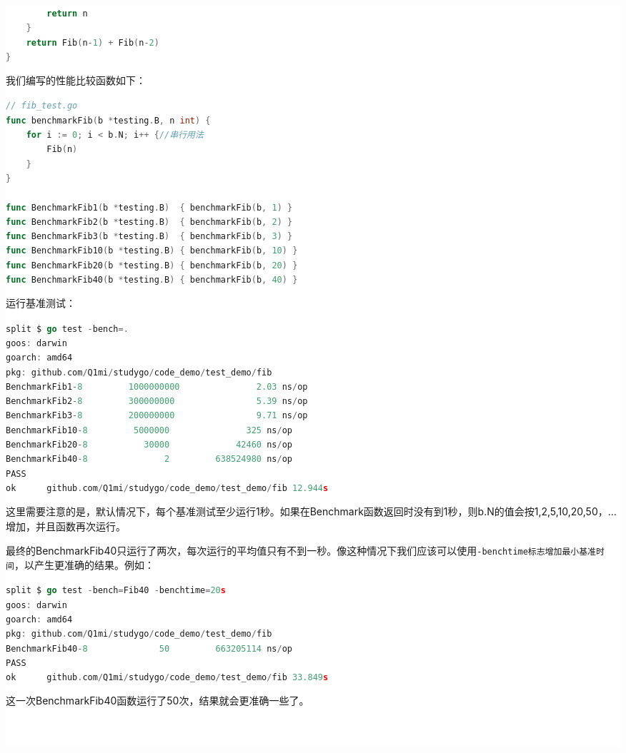 ```go
		return n
	}
	return Fib(n-1) + Fib(n-2)
}
```

我们编写的性能比较函数如下：
```go
// fib_test.go
func benchmarkFib(b *testing.B, n int) {
	for i := 0; i < b.N; i++ {//串行用法
		Fib(n)
	}
}

func BenchmarkFib1(b *testing.B)  { benchmarkFib(b, 1) }
func BenchmarkFib2(b *testing.B)  { benchmarkFib(b, 2) }
func BenchmarkFib3(b *testing.B)  { benchmarkFib(b, 3) }
func BenchmarkFib10(b *testing.B) { benchmarkFib(b, 10) }
func BenchmarkFib20(b *testing.B) { benchmarkFib(b, 20) }
func BenchmarkFib40(b *testing.B) { benchmarkFib(b, 40) }
```

运行基准测试：
```go
split $ go test -bench=.
goos: darwin
goarch: amd64
pkg: github.com/Q1mi/studygo/code_demo/test_demo/fib
BenchmarkFib1-8         1000000000               2.03 ns/op
BenchmarkFib2-8         300000000                5.39 ns/op
BenchmarkFib3-8         200000000                9.71 ns/op
BenchmarkFib10-8         5000000               325 ns/op
BenchmarkFib20-8           30000             42460 ns/op
BenchmarkFib40-8               2         638524980 ns/op
PASS
ok      github.com/Q1mi/studygo/code_demo/test_demo/fib 12.944s
```
这里需要注意的是，默认情况下，每个基准测试至少运行1秒。如果在Benchmark函数返回时没有到1秒，则b.N的值会按1,2,5,10,20,50，…增加，并且函数再次运行。

最终的BenchmarkFib40只运行了两次，每次运行的平均值只有不到一秒。像这种情况下我们应该可以使用`-benchtime标志增加最小基准时间`，以产生更准确的结果。例如：
```go
split $ go test -bench=Fib40 -benchtime=20s
goos: darwin
goarch: amd64
pkg: github.com/Q1mi/studygo/code_demo/test_demo/fib
BenchmarkFib40-8              50         663205114 ns/op
PASS
ok      github.com/Q1mi/studygo/code_demo/test_demo/fib 33.849s
```
这一次BenchmarkFib40函数运行了50次，结果就会更准确一些了。

<br>
<br>
